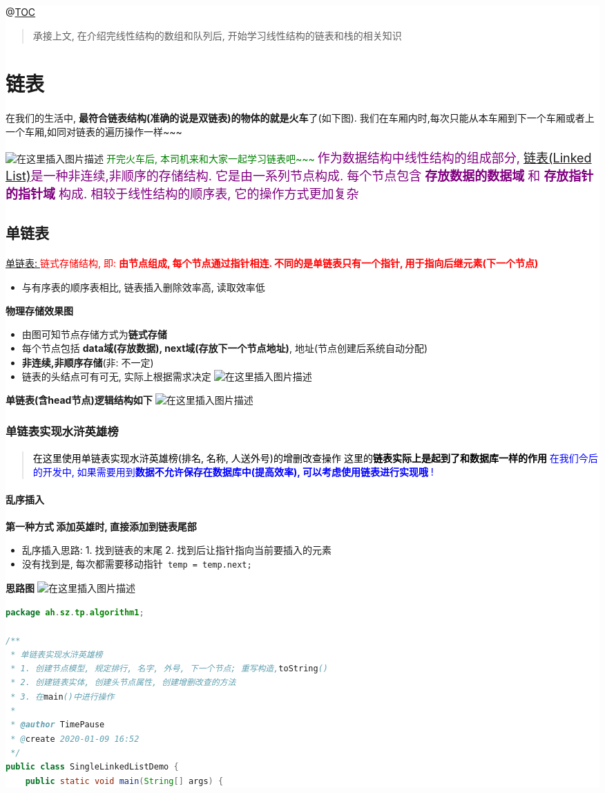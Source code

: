 ﻿
@[TOC](   数据结构与算法二 )

>承接上文, 在介绍完线性结构的数组和队列后, 开始学习线性结构的链表和栈的相关知识
# 链表
在我们的生活中, **最符合链表结构(准确的说是双链表)的物体的就是火车**了(如下图).
我们在车厢内时,每次只能从本车厢到下一个车厢或者上一个车厢,如同对链表的遍历操作一样~~~

![在这里插入图片描述](https://img-blog.csdnimg.cn/20200112155308643.gif)
<font color=green>   开完火车后, 本司机来和大家一起学习链表吧~~~</font>
<font color=purple size=4>  作为数据结构中线性结构的组成部分, [链表(Linked List)](https://baike.baidu.com/item/%E9%93%BE%E8%A1%A8/9794473?fr=aladdin)是一种非连续,非顺序的存储结构. 它是由一系列节点构成.
每个节点包含 **存放数据的数据域** 和 **存放指针的指针域** 构成.
相较于线性结构的顺序表, 它的操作方式更加复杂 </font>


## 单链表
[单链表: ](https://baike.baidu.com/item/%E5%8D%95%E9%93%BE%E8%A1%A8/3228368)<font color=red>  链式存储结构, 即: **由节点组成, 每个节点通过指针相连. 不同的是单链表只有一个指针, 用于指向后继元素(下一个节点)** </font>
- 与有序表的顺序表相比, 链表插入删除效率高, 读取效率低


**物理存储效果图**

- 由图可知节点存储方式为**链式存储**
- 每个节点包括 **data域(存放数据), next域(存放下一个节点地址)**, 地址(节点创建后系统自动分配)
- 	**非连续,非顺序存储**(非: 不一定)
- 链表的头结点可有可无, 实际上根据需求决定
![在这里插入图片描述](https://img-blog.csdnimg.cn/20200109162952917.png?x-oss-process=image/watermark,type_ZmFuZ3poZW5naGVpdGk,shadow_10,text_aHR0cHM6Ly9ibG9nLmNzZG4ubmV0L3FxXzQzMzcxNTU2,size_16,color_FFFFFF,t_70)


**单链表(含head节点)逻辑结构如下**
![在这里插入图片描述](https://img-blog.csdnimg.cn/20200109162203798.png?x-oss-process=image/watermark,type_ZmFuZ3poZW5naGVpdGk,shadow_10,text_aHR0cHM6Ly9ibG9nLmNzZG4ubmV0L3FxXzQzMzcxNTU2,size_16,color_FFFFFF,t_70)

### 单链表实现水浒英雄榜
><font color=black>   在这里使用单链表实现水浒英雄榜(排名, 名称, 人送外号)的增删改查操作
这里的**链表实际上是起到了和数据库一样的作用**</font>
<font color=blue>  在我们今后的开发中, 如果需要用到**数据不允许保存在数据库中(提高效率), 可以考虑使用链表进行实现哦** ! </font>


#### 乱序插入
**第一种方式  添加英雄时, 直接添加到链表尾部**

- 乱序插入思路: 1. 找到链表的末尾 2. 找到后让指针指向当前要插入的元素
- 没有找到是, 每次都需要移动指针` temp = temp.next;`

**思路图**
![在这里插入图片描述](https://img-blog.csdnimg.cn/20200109164949378.png?x-oss-process=image/watermark,type_ZmFuZ3poZW5naGVpdGk,shadow_10,text_aHR0cHM6Ly9ibG9nLmNzZG4ubmV0L3FxXzQzMzcxNTU2,size_16,color_FFFFFF,t_70)



```java
package ah.sz.tp.algorithm1;

/**
 * 单链表实现水浒英雄榜
 * 1. 创建节点模型, 规定排行, 名字, 外号, 下一个节点; 重写构造,toString()
 * 2. 创建链表实体, 创建头节点属性, 创建增删改查的方法
 * 3. 在main()中进行操作
 *
 * @author TimePause
 * @create 2020-01-09 16:52
 */
public class SingleLinkedListDemo {
    public static void main(String[] args) {
```